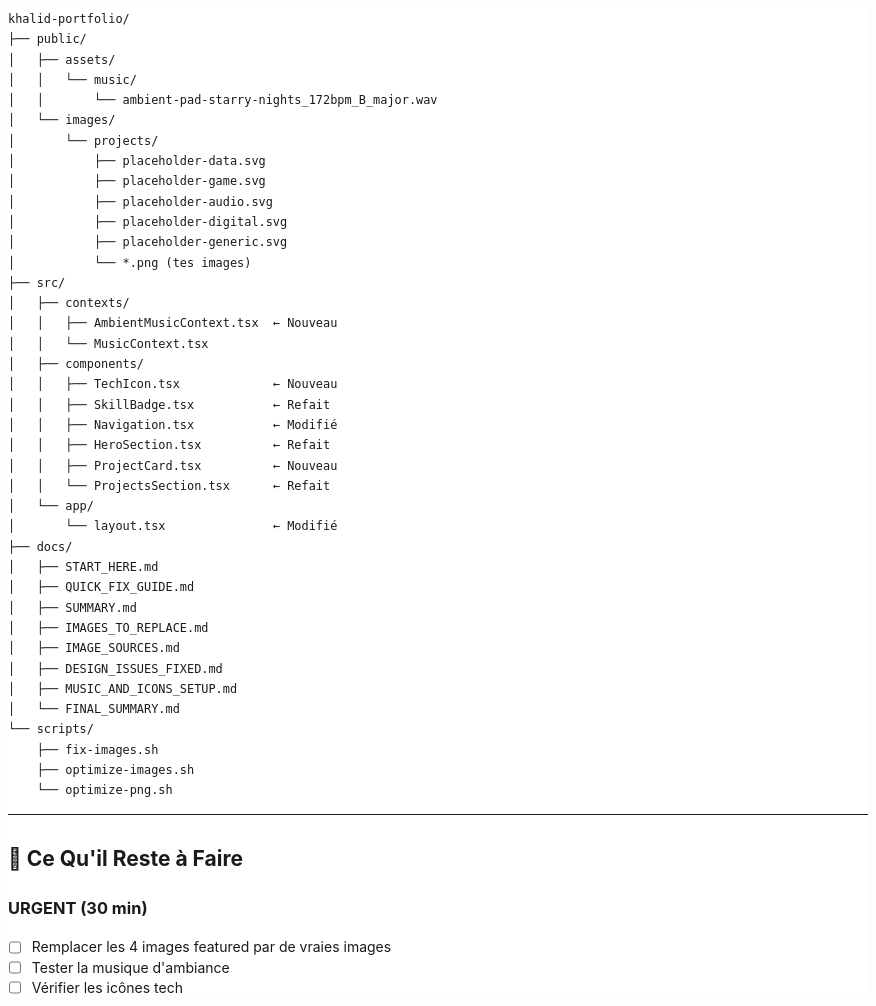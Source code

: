 ```
khalid-portfolio/
├── public/
│   ├── assets/
│   │   └── music/
│   │       └── ambient-pad-starry-nights_172bpm_B_major.wav
│   └── images/
│       └── projects/
│           ├── placeholder-data.svg
│           ├── placeholder-game.svg
│           ├── placeholder-audio.svg
│           ├── placeholder-digital.svg
│           ├── placeholder-generic.svg
│           └── *.png (tes images)
├── src/
│   ├── contexts/
│   │   ├── AmbientMusicContext.tsx  ← Nouveau
│   │   └── MusicContext.tsx
│   ├── components/
│   │   ├── TechIcon.tsx             ← Nouveau
│   │   ├── SkillBadge.tsx           ← Refait
│   │   ├── Navigation.tsx           ← Modifié
│   │   ├── HeroSection.tsx          ← Refait
│   │   ├── ProjectCard.tsx          ← Nouveau
│   │   └── ProjectsSection.tsx      ← Refait
│   └── app/
│       └── layout.tsx               ← Modifié
├── docs/
│   ├── START_HERE.md
│   ├── QUICK_FIX_GUIDE.md
│   ├── SUMMARY.md
│   ├── IMAGES_TO_REPLACE.md
│   ├── IMAGE_SOURCES.md
│   ├── DESIGN_ISSUES_FIXED.md
│   ├── MUSIC_AND_ICONS_SETUP.md
│   └── FINAL_SUMMARY.md
└── scripts/
    ├── fix-images.sh
    ├── optimize-images.sh
    └── optimize-png.sh
```

---

## 🎯 Ce Qu'il Reste à Faire

### URGENT (30 min)
- [ ] Remplacer les 4 images featured par de vraies images
- [ ] Tester la musique d'ambiance
- [ ] Vérifier les icônes tech
